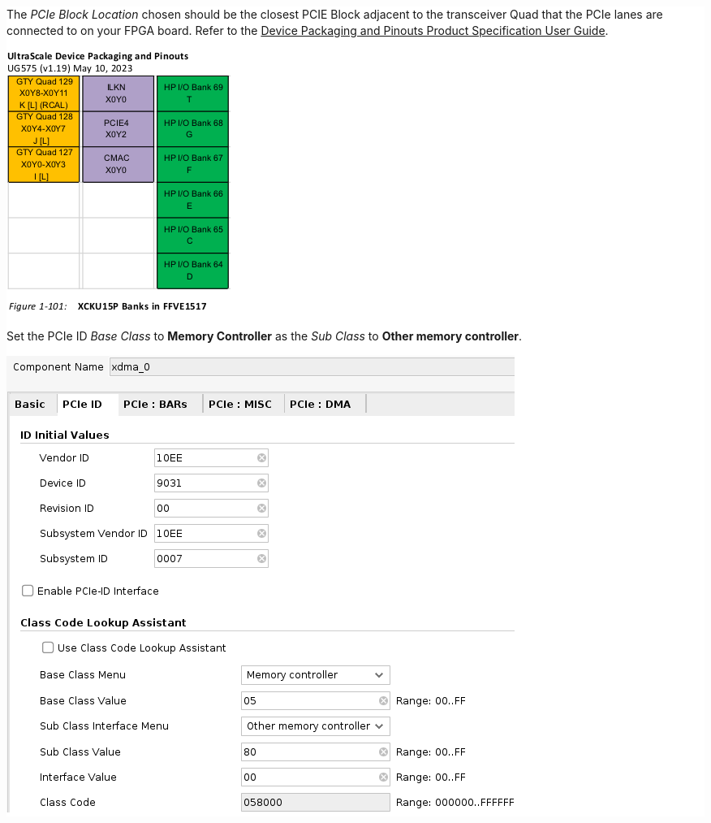The *PCIe Block Location* chosen should be the closest PCIE Block adjacent to the transceiver Quad that the PCIe lanes are connected to on your FPGA board. Refer to the [Device Packaging and Pinouts Product Specification User Guide](https://docs.xilinx.com/r/en-US/ug575-ultrascale-pkg-pinout/XCKU15P-and-XQKU15P-Bank-Diagrams).

![FPGA Banks](img/FPGA_Banks.png)

Set the PCIe ID *Base Class* to **Memory Controller** as the *Sub Class* to **Other memory controller**.

![PCIe ID Settings](img/XDMA_Settings_PCIe_ID.png)
